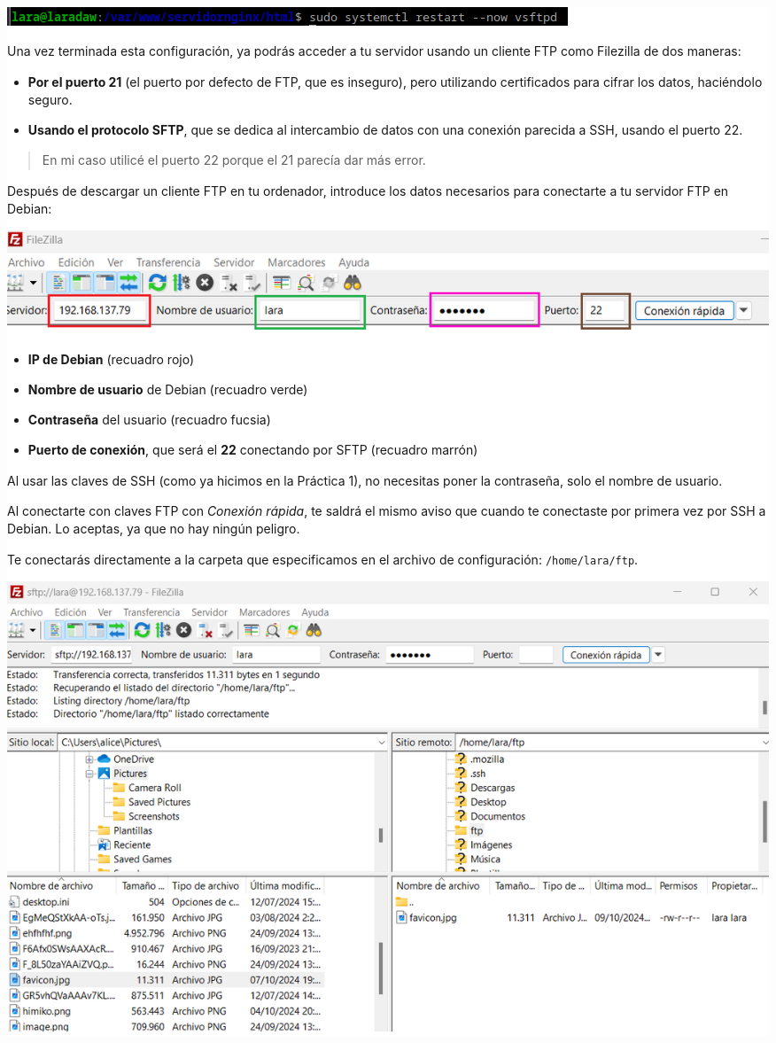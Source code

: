 ![Foto 21](./imagenes/s21.png)

Una vez terminada esta configuración, ya podrás acceder a tu servidor usando un cliente FTP como Filezilla de dos maneras:

-   **Por el puerto 21** (el puerto por defecto de FTP, que es inseguro), pero utilizando certificados para cifrar los datos, haciéndolo seguro.
    
-   **Usando el protocolo SFTP**, que se dedica al intercambio de datos con una conexión parecida a SSH, usando el puerto 22.

> En mi caso utilicé el puerto 22 porque el 21 parecía dar más error.

Después de descargar un cliente FTP en tu ordenador, introduce los datos necesarios para conectarte a tu servidor FTP en Debian:

![Foto 22](./imagenes/s22.png)

-   **IP de Debian** (recuadro rojo)

-   **Nombre de usuario** de Debian (recuadro verde)

-   **Contraseña** del usuario (recuadro fucsia)

-   **Puerto de conexión**, que será el **22** conectando por SFTP (recuadro marrón)

Al usar las claves de SSH (como ya hicimos en la Práctica 1), no necesitas poner la contraseña, solo el nombre de usuario.

Al conectarte con claves FTP con _Conexión rápida_, te saldrá el mismo aviso que cuando te conectaste por primera vez por SSH a Debian. Lo aceptas, ya que no hay ningún peligro.

Te conectarás directamente a la carpeta que especificamos en el archivo de configuración: `/home/lara/ftp`.

![Foto 23](./imagenes/s23.png)